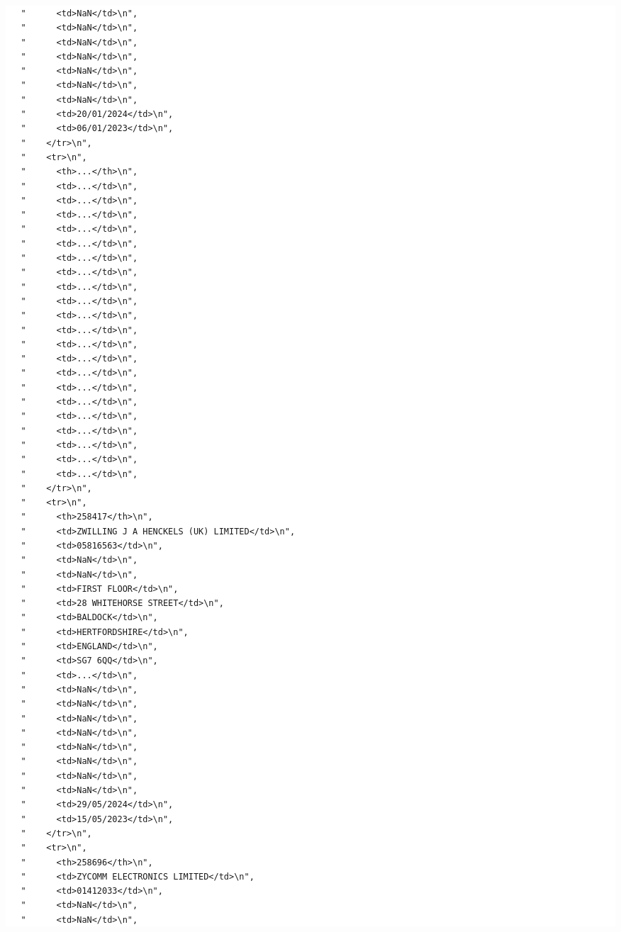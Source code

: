        "      <td>NaN</td>\n",
       "      <td>NaN</td>\n",
       "      <td>NaN</td>\n",
       "      <td>NaN</td>\n",
       "      <td>NaN</td>\n",
       "      <td>NaN</td>\n",
       "      <td>NaN</td>\n",
       "      <td>20/01/2024</td>\n",
       "      <td>06/01/2023</td>\n",
       "    </tr>\n",
       "    <tr>\n",
       "      <th>...</th>\n",
       "      <td>...</td>\n",
       "      <td>...</td>\n",
       "      <td>...</td>\n",
       "      <td>...</td>\n",
       "      <td>...</td>\n",
       "      <td>...</td>\n",
       "      <td>...</td>\n",
       "      <td>...</td>\n",
       "      <td>...</td>\n",
       "      <td>...</td>\n",
       "      <td>...</td>\n",
       "      <td>...</td>\n",
       "      <td>...</td>\n",
       "      <td>...</td>\n",
       "      <td>...</td>\n",
       "      <td>...</td>\n",
       "      <td>...</td>\n",
       "      <td>...</td>\n",
       "      <td>...</td>\n",
       "      <td>...</td>\n",
       "      <td>...</td>\n",
       "    </tr>\n",
       "    <tr>\n",
       "      <th>258417</th>\n",
       "      <td>ZWILLING J A HENCKELS (UK) LIMITED</td>\n",
       "      <td>05816563</td>\n",
       "      <td>NaN</td>\n",
       "      <td>NaN</td>\n",
       "      <td>FIRST FLOOR</td>\n",
       "      <td>28 WHITEHORSE STREET</td>\n",
       "      <td>BALDOCK</td>\n",
       "      <td>HERTFORDSHIRE</td>\n",
       "      <td>ENGLAND</td>\n",
       "      <td>SG7 6QQ</td>\n",
       "      <td>...</td>\n",
       "      <td>NaN</td>\n",
       "      <td>NaN</td>\n",
       "      <td>NaN</td>\n",
       "      <td>NaN</td>\n",
       "      <td>NaN</td>\n",
       "      <td>NaN</td>\n",
       "      <td>NaN</td>\n",
       "      <td>NaN</td>\n",
       "      <td>29/05/2024</td>\n",
       "      <td>15/05/2023</td>\n",
       "    </tr>\n",
       "    <tr>\n",
       "      <th>258696</th>\n",
       "      <td>ZYCOMM ELECTRONICS LIMITED</td>\n",
       "      <td>01412033</td>\n",
       "      <td>NaN</td>\n",
       "      <td>NaN</td>\n",